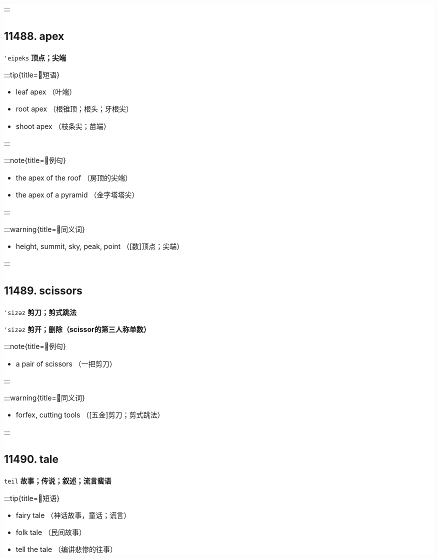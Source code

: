 :::


## 11488. apex

`'eipeks`  **顶点；尖端**

:::tip{title=🤩短语}

- leaf apex （叶端）

- root apex （根锥顶；根头；牙根尖）

- shoot apex （枝条尖；苗端）

:::

:::note{title=🎤例句}

- the apex of the roof （房顶的尖端）

- the apex of a pyramid （金字塔塔尖）

:::

:::warning{title=🤔同义词}

- height, summit, sky, peak, point （[数]顶点；尖端）

:::


## 11489. scissors

`'sizəz`  **剪刀；剪式跳法**

`'sizəz`  **剪开；删除（scissor的第三人称单数）**

:::note{title=🎤例句}

- a pair of scissors （一把剪刀）

:::

:::warning{title=🤔同义词}

- forfex, cutting tools （[五金]剪刀；剪式跳法）

:::


## 11490. tale

`teil`  **故事；传说；叙述；流言蜚语**

:::tip{title=🤩短语}

- fairy tale （神话故事，童话；谎言）

- folk tale （民间故事）

- tell the tale （编讲悲惨的往事）
